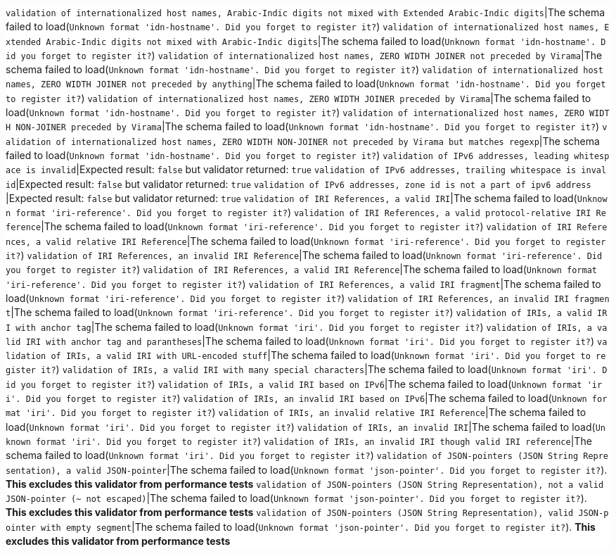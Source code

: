`validation of internationalized host names, Arabic-Indic digits not mixed with Extended Arabic-Indic digits`|The schema failed to load(`Unknown format 'idn-hostname'. Did you forget to register it?`)
`validation of internationalized host names, Extended Arabic-Indic digits not mixed with Arabic-Indic digits`|The schema failed to load(`Unknown format 'idn-hostname'. Did you forget to register it?`)
`validation of internationalized host names, ZERO WIDTH JOINER not preceded by Virama`|The schema failed to load(`Unknown format 'idn-hostname'. Did you forget to register it?`)
`validation of internationalized host names, ZERO WIDTH JOINER not preceded by anything`|The schema failed to load(`Unknown format 'idn-hostname'. Did you forget to register it?`)
`validation of internationalized host names, ZERO WIDTH JOINER preceded by Virama`|The schema failed to load(`Unknown format 'idn-hostname'. Did you forget to register it?`)
`validation of internationalized host names, ZERO WIDTH NON-JOINER preceded by Virama`|The schema failed to load(`Unknown format 'idn-hostname'. Did you forget to register it?`)
`validation of internationalized host names, ZERO WIDTH NON-JOINER not preceded by Virama but matches regexp`|The schema failed to load(`Unknown format 'idn-hostname'. Did you forget to register it?`)
`validation of IPv6 addresses, leading whitespace is invalid`|Expected result: `false` but validator returned: `true`
`validation of IPv6 addresses, trailing whitespace is invalid`|Expected result: `false` but validator returned: `true`
`validation of IPv6 addresses, zone id is not a part of ipv6 address`|Expected result: `false` but validator returned: `true`
`validation of IRI References, a valid IRI`|The schema failed to load(`Unknown format 'iri-reference'. Did you forget to register it?`)
`validation of IRI References, a valid protocol-relative IRI Reference`|The schema failed to load(`Unknown format 'iri-reference'. Did you forget to register it?`)
`validation of IRI References, a valid relative IRI Reference`|The schema failed to load(`Unknown format 'iri-reference'. Did you forget to register it?`)
`validation of IRI References, an invalid IRI Reference`|The schema failed to load(`Unknown format 'iri-reference'. Did you forget to register it?`)
`validation of IRI References, a valid IRI Reference`|The schema failed to load(`Unknown format 'iri-reference'. Did you forget to register it?`)
`validation of IRI References, a valid IRI fragment`|The schema failed to load(`Unknown format 'iri-reference'. Did you forget to register it?`)
`validation of IRI References, an invalid IRI fragment`|The schema failed to load(`Unknown format 'iri-reference'. Did you forget to register it?`)
`validation of IRIs, a valid IRI with anchor tag`|The schema failed to load(`Unknown format 'iri'. Did you forget to register it?`)
`validation of IRIs, a valid IRI with anchor tag and parantheses`|The schema failed to load(`Unknown format 'iri'. Did you forget to register it?`)
`validation of IRIs, a valid IRI with URL-encoded stuff`|The schema failed to load(`Unknown format 'iri'. Did you forget to register it?`)
`validation of IRIs, a valid IRI with many special characters`|The schema failed to load(`Unknown format 'iri'. Did you forget to register it?`)
`validation of IRIs, a valid IRI based on IPv6`|The schema failed to load(`Unknown format 'iri'. Did you forget to register it?`)
`validation of IRIs, an invalid IRI based on IPv6`|The schema failed to load(`Unknown format 'iri'. Did you forget to register it?`)
`validation of IRIs, an invalid relative IRI Reference`|The schema failed to load(`Unknown format 'iri'. Did you forget to register it?`)
`validation of IRIs, an invalid IRI`|The schema failed to load(`Unknown format 'iri'. Did you forget to register it?`)
`validation of IRIs, an invalid IRI though valid IRI reference`|The schema failed to load(`Unknown format 'iri'. Did you forget to register it?`)
`validation of JSON-pointers (JSON String Representation), a valid JSON-pointer`|The schema failed to load(`Unknown format 'json-pointer'. Did you forget to register it?`). **This excludes this validator from performance tests**
`validation of JSON-pointers (JSON String Representation), not a valid JSON-pointer (~ not escaped)`|The schema failed to load(`Unknown format 'json-pointer'. Did you forget to register it?`). **This excludes this validator from performance tests**
`validation of JSON-pointers (JSON String Representation), valid JSON-pointer with empty segment`|The schema failed to load(`Unknown format 'json-pointer'. Did you forget to register it?`). **This excludes this validator from performance tests**